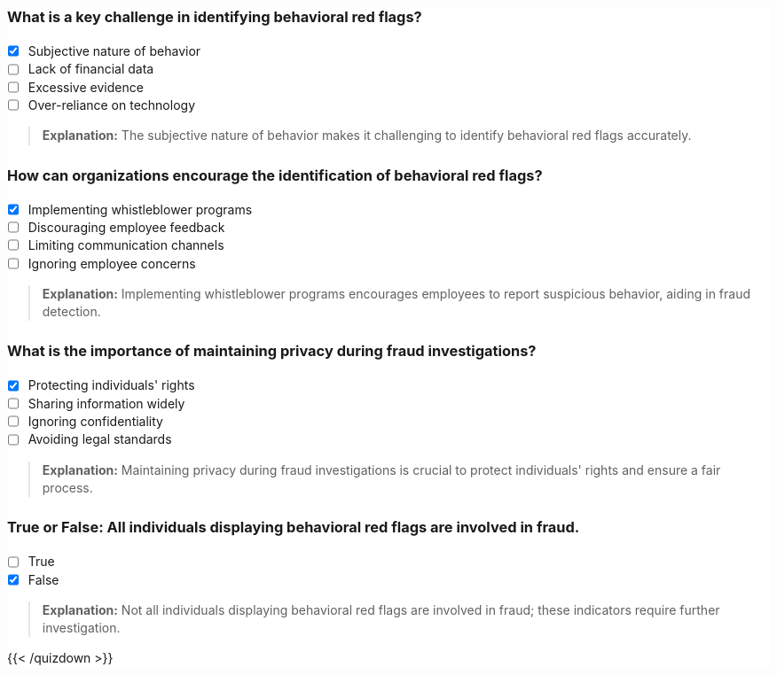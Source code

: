 ### What is a key challenge in identifying behavioral red flags?

- [x] Subjective nature of behavior
- [ ] Lack of financial data
- [ ] Excessive evidence
- [ ] Over-reliance on technology

> **Explanation:** The subjective nature of behavior makes it challenging to identify behavioral red flags accurately.

### How can organizations encourage the identification of behavioral red flags?

- [x] Implementing whistleblower programs
- [ ] Discouraging employee feedback
- [ ] Limiting communication channels
- [ ] Ignoring employee concerns

> **Explanation:** Implementing whistleblower programs encourages employees to report suspicious behavior, aiding in fraud detection.

### What is the importance of maintaining privacy during fraud investigations?

- [x] Protecting individuals' rights
- [ ] Sharing information widely
- [ ] Ignoring confidentiality
- [ ] Avoiding legal standards

> **Explanation:** Maintaining privacy during fraud investigations is crucial to protect individuals' rights and ensure a fair process.

### True or False: All individuals displaying behavioral red flags are involved in fraud.

- [ ] True
- [x] False

> **Explanation:** Not all individuals displaying behavioral red flags are involved in fraud; these indicators require further investigation.

{{< /quizdown >}}
